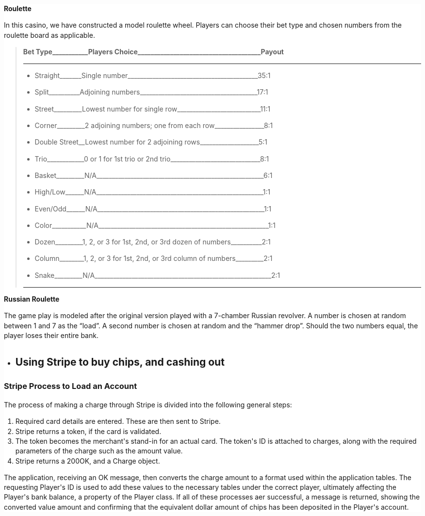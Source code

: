 **Roulette**

In this casino, we have constructed a model roulette wheel. Players can choose their bet type and chosen numbers from the roulette board as applicable. 

> **Bet Type___________Players Choice______________________________________Payout**
>___
> - Straight_______Single number__________________________________________35:1
>
> - Split__________Adjoining numbers______________________________________17:1
>
> - Street_________Lowest number for single row___________________________11:1
>
> - Corner_________2 adjoining numbers; one from each row________________8:1
>
> - Double Street__Lowest number for 2 adjoining rows___________________5:1
>
> - Trio____________0 or 1 for 1st trio or 2nd trio_____________________________8:1
>
> - Basket_________N/A______________________________________________________6:1
>
> - High/Low______N/A______________________________________________________1:1
>
> - Even/Odd______N/A______________________________________________________1:1
>
> - Color___________N/A_______________________________________________________1:1
>
> - Dozen_________1, 2, or 3 for 1st, 2nd, or 3rd dozen of numbers__________2:1
>
> - Column________1, 2, or 3 for 1st, 2nd, or 3rd column of numbers_________2:1
>
> - Snake_________N/A_________________________________________________________2:1
>___
>

**Russian Roulette**

The game play is modeled after the original version played with a 7-chamber Russian revolver. A number is chosen at random between 1 and 7 as the “load”. A second number is chosen at random and the “hammer drop”. Should the two numbers equal, the player loses their entire bank.


 - ## Using Stripe to buy chips, and cashing out
 
### Stripe Process to Load an Account

The process of making a charge through Stripe is divided into the following general steps:

1) Required card details are entered. These are then sent to Stripe.
2) Stripe returns a token, if the card is validated.
3) The token becomes the merchant's stand-in for an actual card. The token's ID is attached to charges, along with the required parameters of the charge such as the amount value.
4) Stripe returns a 200OK, and a Charge object.

The application, receiving an OK message, then converts the charge amount to a format used within the application tables. The requesting Player's ID is used to add these values to the necessary tables under the correct player, ultimately affecting the Player's bank balance, a property of the Player class. If all of these processes aer successful, a message is returned, showing the converted value amount and confirming that the equivalent dollar amount of chips has been deposited in the Player's account. 
